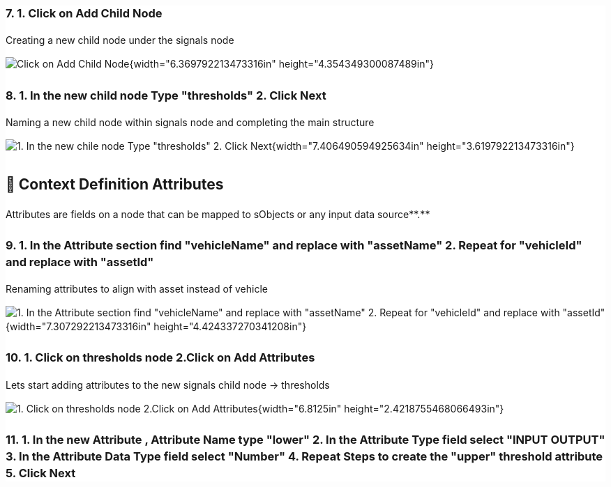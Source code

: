 ### 

### 

### 

### 

### **7. 1. Click on Add Child Node**

Creating a new child node under the signals node

![Click on Add Child
Node](extracted_media/media/image33.png){width="6.369792213473316in"
height="4.354349300087489in"}

### **8. 1. In the new child node Type \"thresholds\" 2. Click Next**

Naming a new child node within signals node and completing the main
structure

![1. In the new chile node Type \"thresholds\" 2. Click
Next](extracted_media/media/image49.png){width="7.406490594925634in"
height="3.619792213473316in"}

## **🧩 Context Definition Attributes**

Attributes are fields on a node that can be mapped to sObjects or any
input data source**.**

### **9. 1. In the Attribute section find \"vehicleName\" and replace with \"assetName\" 2. Repeat for \"vehicleId\" and replace with \"assetId\"**

Renaming attributes to align with asset instead of vehicle

![1. In the Attribute section find \"vehicleName\" and replace with
\"assetName\" 2. Repeat for \"vehicleId\" and replace with
\"assetId\"](extracted_media/media/image55.png){width="7.307292213473316in"
height="4.424337270341208in"}

### **10. 1. Click on thresholds node 2.Click on Add Attributes**

Lets start adding attributes to the new signals child node -\>
thresholds

![1. Click on thresholds node 2.Click on Add
Attributes](extracted_media/media/image20.png){width="6.8125in"
height="2.4218755468066493in"}

### **11. 1. In the new Attribute , Attribute Name type \"lower\" 2. In the Attribute Type field select \"INPUT OUTPUT\" 3. In the Attribute Data Type field select \"Number\" 4. Repeat Steps to create the \"upper\" threshold attribute 5. Click Next**
